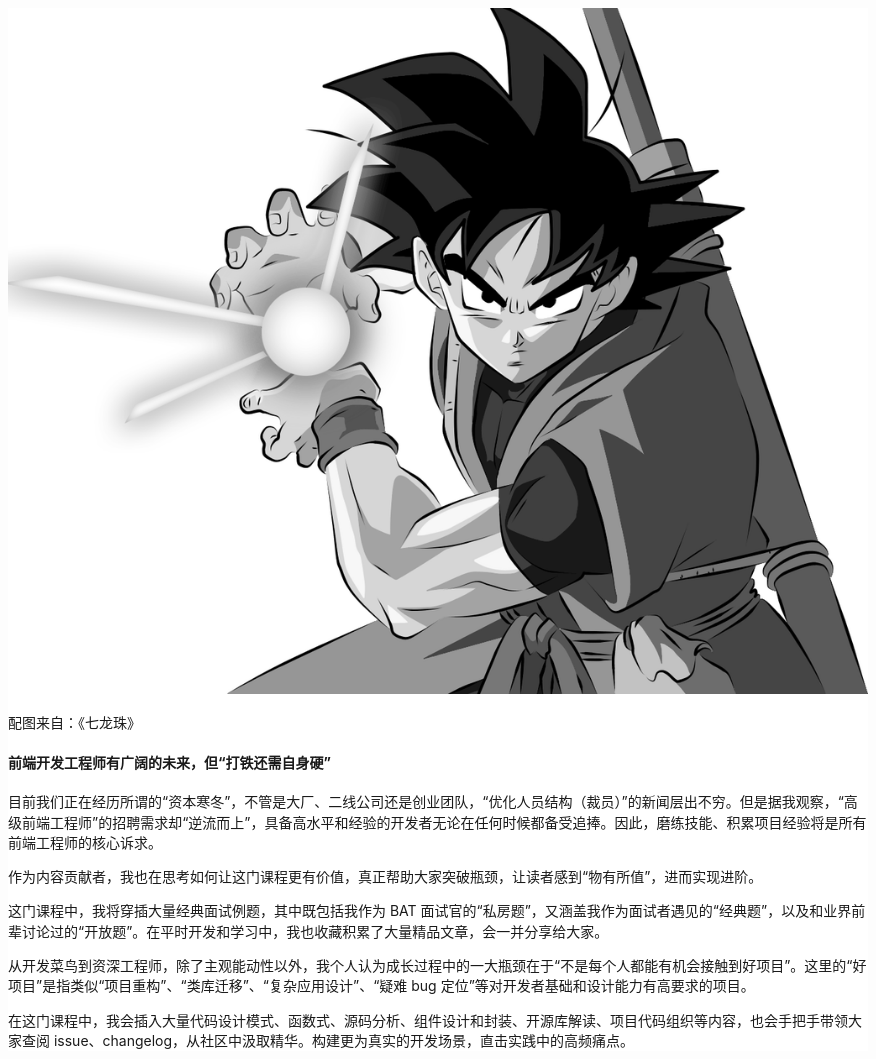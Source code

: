 ![img](assets/891513d0-510f-11e9-adfc-e397a85e435c.png)

配图来自：《七龙珠》

#### **前端开发工程师有广阔的未来，但“打铁还需自身硬”**

目前我们正在经历所谓的“资本寒冬”，不管是大厂、二线公司还是创业团队，“优化人员结构（裁员）”的新闻层出不穷。但是据我观察，“高级前端工程师”的招聘需求却“逆流而上”，具备高水平和经验的开发者无论在任何时候都备受追捧。因此，磨练技能、积累项目经验将是所有前端工程师的核心诉求。

作为内容贡献者，我也在思考如何让这门课程更有价值，真正帮助大家突破瓶颈，让读者感到“物有所值”，进而实现进阶。

这门课程中，我将穿插大量经典面试例题，其中既包括我作为 BAT 面试官的“私房题”，又涵盖我作为面试者遇见的“经典题”，以及和业界前辈讨论过的“开放题”。在平时开发和学习中，我也收藏积累了大量精品文章，会一并分享给大家。

从开发菜鸟到资深工程师，除了主观能动性以外，我个人认为成长过程中的一大瓶颈在于“不是每个人都能有机会接触到好项目”。这里的“好项目”是指类似“项目重构”、“类库迁移”、“复杂应用设计”、“疑难 bug 定位”等对开发者基础和设计能力有高要求的项目。

在这门课程中，我会插入大量代码设计模式、函数式、源码分析、组件设计和封装、开源库解读、项目代码组织等内容，也会手把手带领大家查阅 issue、changelog，从社区中汲取精华。构建更为真实的开发场景，直击实践中的高频痛点。
